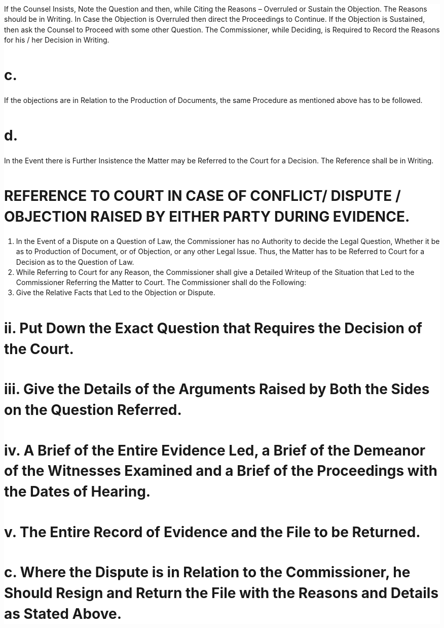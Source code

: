 If the Counsel Insists, Note the Question and then, while Citing the Reasons – Overruled or Sustain the Objection. The Reasons should be in Writing. In Case the Objection is Overruled then direct the Proceedings to Continue. If the Objection is Sustained, then ask the Counsel to Proceed with some other Question. The Commissioner, while Deciding, is Required to Record the Reasons for his / her Decision in Writing.

# c.

If the objections are in Relation to the Production of Documents, the same Procedure as mentioned above has to be followed.

# d.

In the Event there is Further Insistence the Matter may be Referred to the Court for a Decision. The Reference shall be in Writing.

# REFERENCE TO COURT IN CASE OF CONFLICT/ DISPUTE / OBJECTION RAISED BY EITHER PARTY DURING EVIDENCE.

1. In the Event of a Dispute on a Question of Law, the Commissioner has no Authority to decide the Legal Question, Whether it be as to Production of Document, or of Objection, or any other Legal Issue. Thus, the Matter has to be Referred to Court for a Decision as to the Question of Law.
2. While Referring to Court for any Reason, the Commissioner shall give a Detailed Writeup of the Situation that Led to the Commissioner Referring the Matter to Court. The Commissioner shall do the Following:
1. Give the Relative Facts that Led to the Objection or Dispute.

# ii. Put Down the Exact Question that Requires the Decision of the Court.

# iii. Give the Details of the Arguments Raised by Both the Sides on the Question Referred.

# iv. A Brief of the Entire Evidence Led, a Brief of the Demeanor of the Witnesses Examined and a Brief of the Proceedings with the Dates of Hearing.

# v. The Entire Record of Evidence and the File to be Returned.

# c. Where the Dispute is in Relation to the Commissioner, he Should Resign and Return the File with the Reasons and Details as Stated Above.

